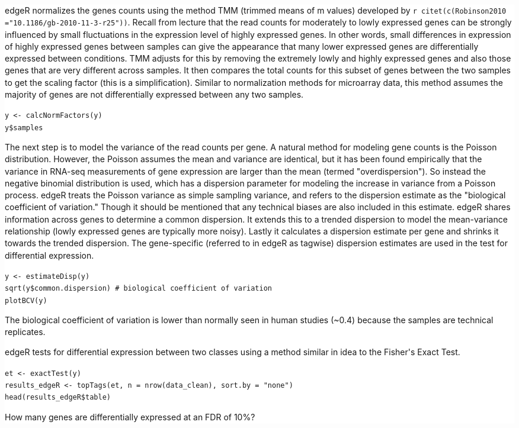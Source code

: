 
edgeR normalizes the genes counts using the method TMM (trimmed means of m values) developed by `r citet(c(Robinson2010="10.1186/gb-2010-11-3-r25"))`.
Recall from lecture that the read counts for moderately to lowly expressed genes can be strongly influenced by small fluctuations in the expression level of highly expressed genes.
In other words, small differences in expression of highly expressed genes between samples can give the appearance that many lower expressed genes are differentially expressed between conditions.
TMM adjusts for this by removing the extremely lowly and highly expressed genes and also those genes that are very different across samples.
It then compares the total counts for this subset of genes between the two samples to get the scaling factor (this is a simplification).
Similar to normalization methods for microarray data, this method assumes the majority of genes are not differentially expressed between any two samples.

```{r normalize-edgeR}
y <- calcNormFactors(y)
y$samples
```

The next step is to model the variance of the read counts per gene.
A natural method for modeling gene counts is the Poisson distribution.
However, the Poisson assumes the mean and variance are identical, but it has been found empirically that the variance in RNA-seq measurements of gene expression are larger than the mean (termed "overdispersion").
So instead the negative binomial distribution is used, which has a dispersion parameter for modeling the increase in variance from a Poisson process.
edgeR treats the Poisson variance as simple sampling variance, and refers to the dispersion estimate as the "biological coefficient of variation."
Though it should be mentioned that any technical biases are also included in this estimate.
edgeR shares information across genes to determine a common dispersion.
It extends this to a trended dispersion to model the mean-variance relationship (lowly expressed genes are typically more noisy).
Lastly it calculates a dispersion estimate per gene and shrinks it towards the trended dispersion.
The gene-specific (referred to in edgeR as tagwise) dispersion estimates are used in the test for differential expression.

```{r model-edgeR}
y <- estimateDisp(y)
sqrt(y$common.dispersion) # biological coefficient of variation
plotBCV(y)
```

The biological coefficient of variation is lower than normally seen in human studies (~0.4) because the samples are technical replicates.

edgeR tests for differential expression between two classes using a method similar in idea to the Fisher's Exact Test.

```{r test-edgeR}
et <- exactTest(y)
results_edgeR <- topTags(et, n = nrow(data_clean), sort.by = "none")
head(results_edgeR$table)
```

How many genes are differentially expressed at an FDR of 10%?

